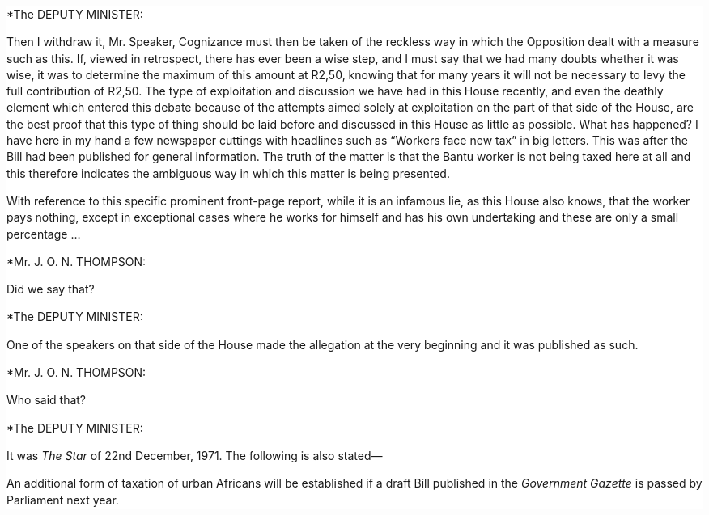 </speech>

<speech by="#deputy_minister">

<from>*The <person refersTo="hansard_za">DEPUTY MINISTER</person>:</from>

<p>Then I withdraw it, Mr. Speaker, Cognizance must then be taken of the reckless way in which the Opposition dealt with a measure such as this. If, viewed in retrospect, there has ever been a wise step, and I must say that we had many doubts whether it was wise, it was to determine the maximum of this amount at R2,50, knowing that for many years it will not be necessary to levy the full contribution of R2,50. The type of exploitation and discussion we have had in this House recently, and even the deathly element which entered this debate because of the attempts aimed solely at exploitation on the part of that side of the House, are the best proof that this type of thing should be laid before and discussed in this House as little as possible. What has happened&#x003F; I have here in my hand a few newspaper cuttings with headlines such as &#x201C;Workers face new tax&#x201D; in big letters. This was after the Bill had been published for general information. The truth of the matter is that the Bantu worker is not being taxed here at all and this therefore indicates the ambiguous way in which this matter is being presented.</p>

<p>With reference to this specific prominent front-page report, while it is an infamous lie, as this House also knows, that the worker pays nothing, except in exceptional cases where he works for himself and has his own undertaking and these are only a small percentage &#x2026;</p>

</speech>

<speech by="#thompson">

<from>*Mr. <person refersTo="hansard_za">J. O. N. THOMPSON</person>:</from>

<p>Did we say that&#x003F;</p>

</speech>

<speech by="#deputy_minister">

<from>*The <person refersTo="hansard_za">DEPUTY MINISTER</person>:</from>

<p>One of the speakers on that side of the House made the allegation at the very beginning and it was published as such.</p>

</speech>

<speech by="#thompson">

<from>*Mr. <person refersTo="hansard_za">J. O. N. THOMPSON</person>:</from>

<p>Who said that&#x003F;</p>

</speech>

<speech by="#deputy_minister">

<from>*The <person refersTo="hansard_za">DEPUTY MINISTER</person>:</from>

<p>It was <i>The Star</i> of 22nd December, 1971. The following is also stated&#x2014;</p>

<block name="quote">An additional form of taxation of urban Africans will be established if a draft Bill published in the <i>Government Gazette</i> is passed by Parliament next year.</block>

</speech>
